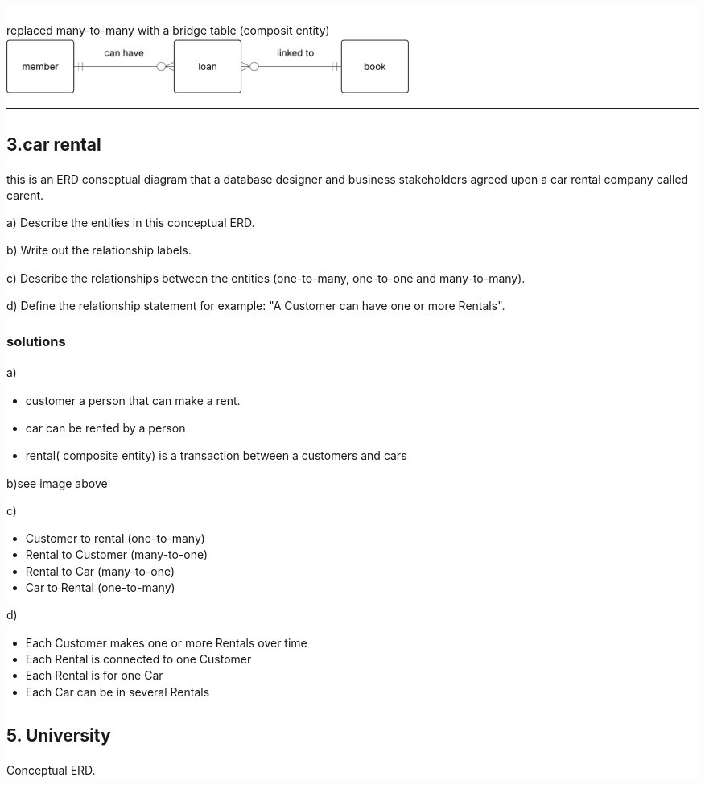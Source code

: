 <br>
replaced many-to-many with a bridge table (composit entity)
<img src = "../assets/bookly_ex0_2_2.png" width=500>

---


## 3.car rental

this is an ERD conseptual diagram that a database designer and business stakeholders agreed upon a car rental company called carent.

a) Describe the entities in this conceptual ERD.

b) Write out the relationship labels.

c) Describe the relationships between the entities (one-to-many, one-to-one and many-to-many).

d) Define the relationship statement for example: "A Customer can have one or more Rentals".

### solutions

a)

- customer a person that can make a rent.

- car can be rented by a person

- rental( composite entity) is a transaction between a customers and cars


b)see image above

c) 

- Customer to rental (one-to-many)
- Rental to Customer (many-to-one)
- Rental to Car (many-to-one)
- Car to Rental (one-to-many)

d) 

- Each Customer makes one or more Rentals over time
- Each Rental is connected to one Customer
- Each Rental is for one Car
- Each Car can be in several Rentals  

## 5. University 

Conceptual ERD.   
